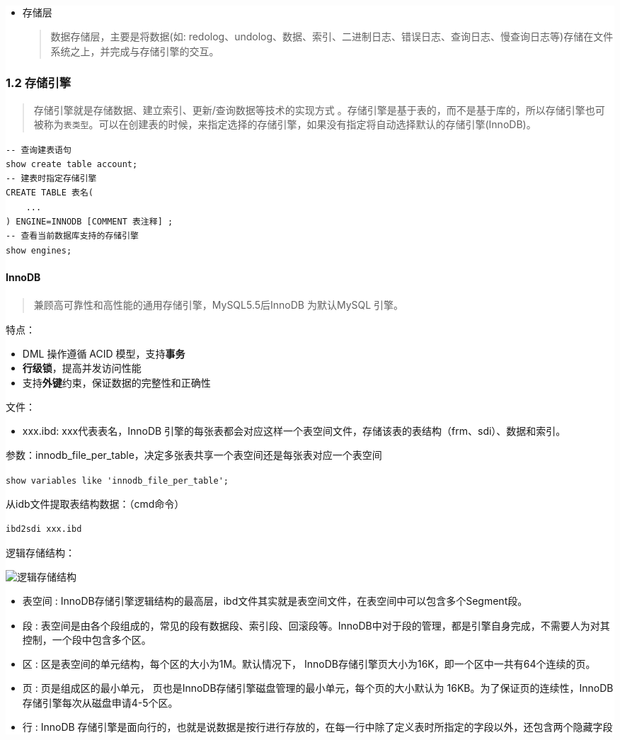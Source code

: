 - 存储层

  >数据存储层，主要是将数据(如: redolog、undolog、数据、索引、二进制日志、错误日志、查询日志、慢查询日志等)存储在文件系统之上，并完成与存储引擎的交互。

### 1.2 存储引擎

>存储引擎就是存储数据、建立索引、更新/查询数据等技术的实现方式 。存储引擎是基于表的，而不是基于库的，所以存储引擎也可被称为`表类型`。可以在创建表的时候，来指定选择的存储引擎，如果没有指定将自动选择默认的存储引擎(InnoDB)。

```mysql
-- 查询建表语句
show create table account;  
-- 建表时指定存储引擎
CREATE TABLE 表名(
	...
) ENGINE=INNODB [COMMENT 表注释] ;
-- 查看当前数据库支持的存储引擎
show engines;
```

#### InnoDB

> 兼顾高可靠性和高性能的通用存储引擎，MySQL5.5后InnoDB 为默认MySQL 引擎。  

特点：

- DML 操作遵循 ACID 模型，支持**事务**
- **行级锁**，提高并发访问性能
- 支持**外键**约束，保证数据的完整性和正确性

文件：

- xxx.ibd: xxx代表表名，InnoDB 引擎的每张表都会对应这样一个表空间文件，存储该表的表结构（frm、sdi）、数据和索引。

参数：innodb_file_per_table，决定多张表共享一个表空间还是每张表对应一个表空间

```mysql
show variables like 'innodb_file_per_table';
```

从idb文件提取表结构数据：（cmd命令）  

``` mysql
ibd2sdi xxx.ibd
```

逻辑存储结构：

![逻辑存储结构](https://jimhackking.github.io/%E8%BF%90%E7%BB%B4/MySQL%E5%AD%A6%E4%B9%A0%E7%AC%94%E8%AE%B0/%E9%80%BB%E8%BE%91%E5%AD%98%E5%82%A8%E7%BB%93%E6%9E%84.png)

- 表空间 : InnoDB存储引擎逻辑结构的最高层，ibd文件其实就是表空间文件，在表空间中可以包含多个Segment段。

- 段 : 表空间是由各个段组成的，常见的段有数据段、索引段、回滚段等。InnoDB中对于段的管理，都是引擎自身完成，不需要人为对其控制，一个段中包含多个区。

- 区 : 区是表空间的单元结构，每个区的大小为1M。默认情况下， InnoDB存储引擎页大小为16K，即一个区中一共有64个连续的页。

- 页 : 页是组成区的最小单元， 页也是InnoDB存储引擎磁盘管理的最小单元，每个页的大小默认为 16KB。为了保证页的连续性，InnoDB存储引擎每次从磁盘申请4-5个区。

- 行 : InnoDB 存储引擎是面向行的，也就是说数据是按行进行存放的，在每一行中除了定义表时所指定的字段以外，还包含两个隐藏字段
